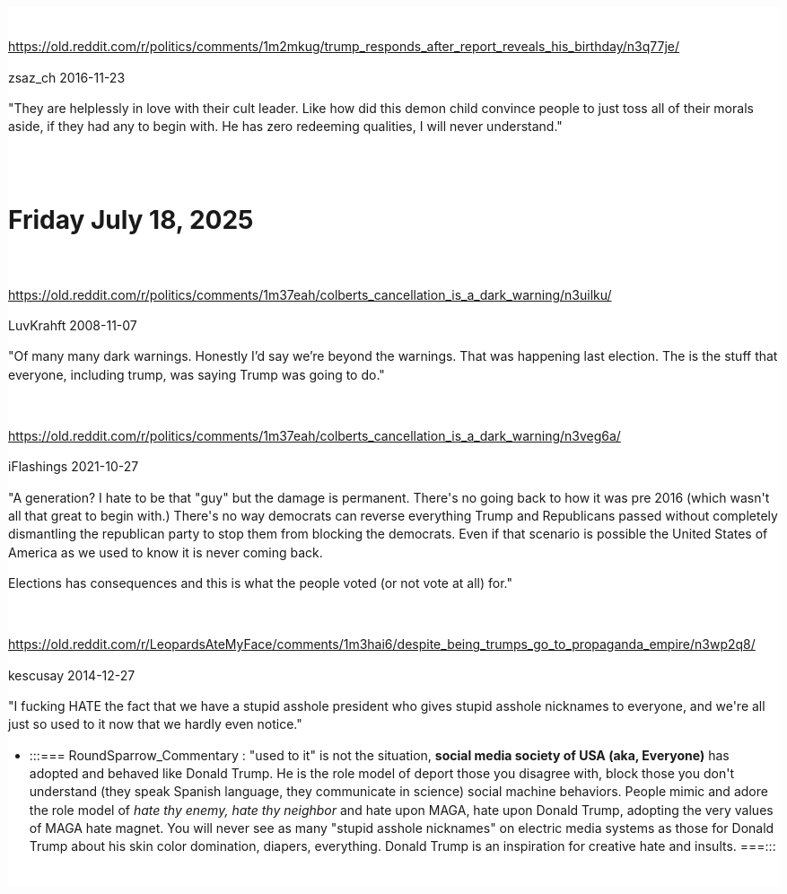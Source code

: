 &nbsp;

https://old.reddit.com/r/politics/comments/1m2mkug/trump_responds_after_report_reveals_his_birthday/n3q77je/

zsaz_ch 2016-11-23

"They are helplessly in love with their cult leader. Like how did this demon child convince people to just toss all of their morals aside, if they had any to begin with. He has zero redeeming qualities, I will never understand."

&nbsp;

# Friday July 18, 2025

&nbsp;

https://old.reddit.com/r/politics/comments/1m37eah/colberts_cancellation_is_a_dark_warning/n3uilku/

LuvKrahft 2008-11-07

"Of many many dark warnings. Honestly I’d say we’re beyond the warnings. That was happening last election. The is the stuff that everyone, including trump, was saying Trump was going to do."

&nbsp;

https://old.reddit.com/r/politics/comments/1m37eah/colberts_cancellation_is_a_dark_warning/n3veg6a/

iFlashings 2021-10-27

"A generation? I hate to be that "guy" but the damage is permanent. There's no going back to how it was pre 2016 (which wasn't all that great to begin with.) There's no way democrats can reverse everything Trump and Republicans passed without completely dismantling the republican party to stop them from blocking the democrats. Even if that scenario is possible the United States of America as we used to know it is never coming back. 

Elections has consequences and this is what the people voted (or not vote at all) for."

&nbsp;

https://old.reddit.com/r/LeopardsAteMyFace/comments/1m3hai6/despite_being_trumps_go_to_propaganda_empire/n3wp2q8/

kescusay 2014-12-27

"I fucking HATE the fact that we have a stupid asshole president who gives stupid asshole nicknames to everyone, and we're all just so used to it now that we hardly even notice."

* :::=== RoundSparrow_Commentary : "used to it" is not the situation, **social media society of USA (aka, Everyone)** has adopted and behaved like Donald Trump. He is the role model of deport those you disagree with, block those you don't understand (they speak Spanish language, they communicate in science) social machine behaviors. People mimic and adore the role model of *hate thy enemy, hate thy neighbor* and hate upon MAGA, hate upon Donald Trump, adopting the very values of MAGA hate magnet. You will never see as many "stupid asshole nicknames" on electric media systems as those for Donald Trump about his skin color domination, diapers, everything. Donald Trump is an inspiration for creative hate and insults. ===:::

&nbsp;
